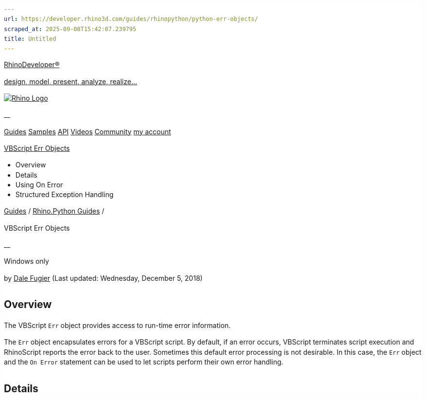 ```yaml
---
url: https://developer.rhino3d.com/guides/rhinopython/python-err-objects/
scraped_at: 2025-09-08T15:42:07.239795
title: Untitled
---
```


[RhinoDeveloper®](/)

[design, model, present, analyze, realize...](/)

[![Rhino Logo](https://developer.rhino3d.com/images/rhinodevlogo.png)](/)

__

[Guides](https://developer.rhino3d.com/guides)
[Samples](https://developer.rhino3d.com/samples)
[API](https://developer.rhino3d.com/api)
[Videos](https://developer.rhino3d.com/videos)
[Community](https://discourse.mcneel.com/c/rhino-developer) [my account
](https://www.rhino3d.com/my-account/ "Manage your account, licenses, and
teams")

[VBScript Err
Objects](https://developer.rhino3d.com/guides/rhinopython/python-err-objects/)

  * Overview
  * Details
  * Using On Error
  * Structured Exception Handling

[Guides](https://developer.rhino3d.com/en/guides/) / [Rhino.Python
Guides](https://developer.rhino3d.com/en/guides/rhinopython/) /

VBScript Err Objects

__

Windows only

by [Dale Fugier](https://discourse.mcneel.com/u/dale/) (Last updated:
Wednesday, December 5, 2018)

## Overview

The VBScript `Err` object provides access to run-time error information.

The `Err` object encapsulates errors for a VBScript script. By default, if an
error occurs, VBScript terminates script execution and RhinoScript reports the
error back to the user. Sometimes this default error processing is not
desirable. In this case, the `Err` object and the `On Error` statement can be
used to let scripts perform their own error handling.

## Details

